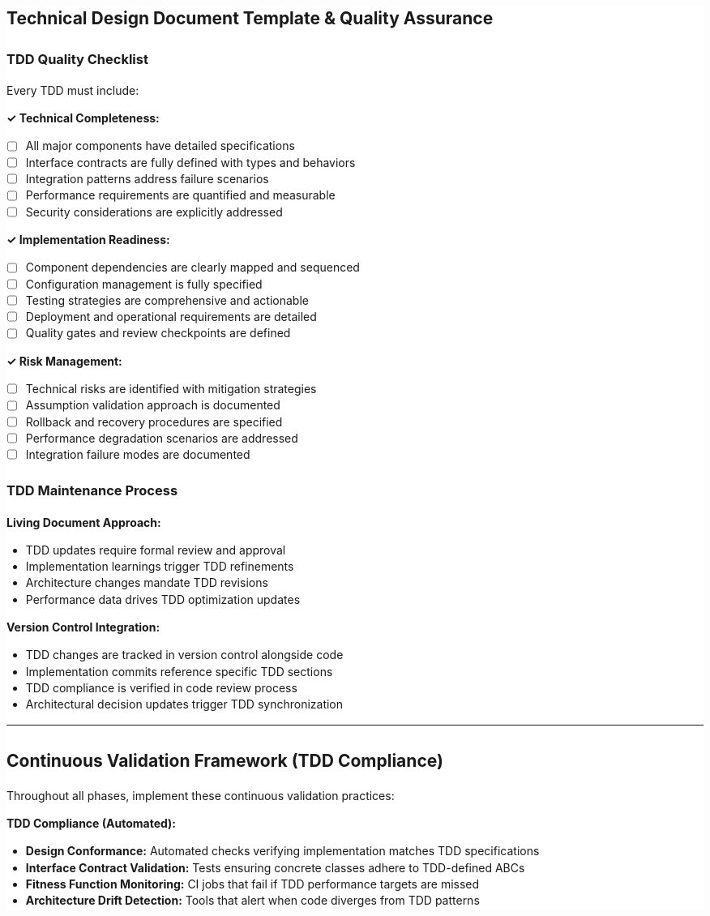 
## **Technical Design Document Template & Quality Assurance**

### **TDD Quality Checklist**

Every TDD must include:

**✓ Technical Completeness:**
- [ ] All major components have detailed specifications
- [ ] Interface contracts are fully defined with types and behaviors
- [ ] Integration patterns address failure scenarios
- [ ] Performance requirements are quantified and measurable
- [ ] Security considerations are explicitly addressed

**✓ Implementation Readiness:**
- [ ] Component dependencies are clearly mapped and sequenced
- [ ] Configuration management is fully specified
- [ ] Testing strategies are comprehensive and actionable
- [ ] Deployment and operational requirements are detailed
- [ ] Quality gates and review checkpoints are defined

**✓ Risk Management:**
- [ ] Technical risks are identified with mitigation strategies
- [ ] Assumption validation approach is documented
- [ ] Rollback and recovery procedures are specified
- [ ] Performance degradation scenarios are addressed
- [ ] Integration failure modes are documented

### **TDD Maintenance Process**

**Living Document Approach:**
- TDD updates require formal review and approval
- Implementation learnings trigger TDD refinements
- Architecture changes mandate TDD revisions
- Performance data drives TDD optimization updates

**Version Control Integration:**
- TDD changes are tracked in version control alongside code
- Implementation commits reference specific TDD sections
- TDD compliance is verified in code review process
- Architectural decision updates trigger TDD synchronization

---

## **Continuous Validation Framework (TDD Compliance)**

Throughout all phases, implement these continuous validation practices:

**TDD Compliance (Automated):**
-   **Design Conformance:** Automated checks verifying implementation matches TDD specifications
-   **Interface Contract Validation:** Tests ensuring concrete classes adhere to TDD-defined ABCs
-   **Fitness Function Monitoring:** CI jobs that fail if TDD performance targets are missed
-   **Architecture Drift Detection:** Tools that alert when code diverges from TDD patterns
